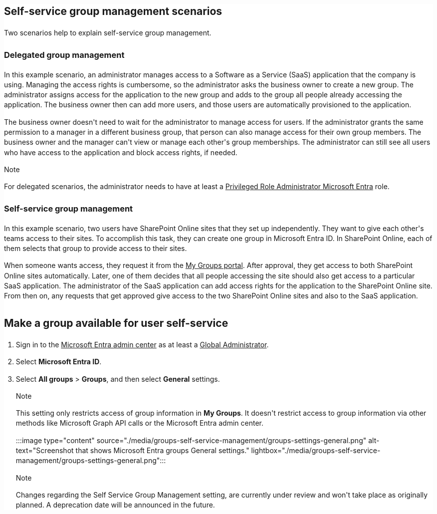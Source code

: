 ## Self-service group management scenarios

Two scenarios help to explain self-service group management.

### Delegated group management

In this example scenario, an administrator manages access to a Software as a Service (SaaS) application that the company is using. Managing the access rights is cumbersome, so the administrator asks the business owner to create a new group. The administrator assigns access for the application to the new group and adds to the group all people already accessing the application. The business owner then can add more users, and those users are automatically provisioned to the application.

The business owner doesn't need to wait for the administrator to manage access for users. If the administrator grants the same permission to a manager in a different business group, that person can also manage access for their own group members. The business owner and the manager can't view or manage each other's group memberships. The administrator can still see all users who have access to the application and block access rights, if needed.

> [!NOTE]
> For delegated scenarios, the administrator needs to have at least a [Privileged Role Administrator Microsoft Entra](~/identity/role-based-access-control/permissions-reference.md) role.

### Self-service group management

In this example scenario, two users have SharePoint Online sites that they set up independently. They want to give each other's teams access to their sites. To accomplish this task, they can create one group in Microsoft Entra ID. In SharePoint Online, each of them selects that group to provide access to their sites.

When someone wants access, they request it from the [My Groups portal](https://myaccount.microsoft.com/groups). After approval, they get access to both SharePoint Online sites automatically. Later, one of them decides that all people accessing the site should also get access to a particular SaaS application. The administrator of the SaaS application can add access rights for the application to the SharePoint Online site. From then on, any requests that get approved give access to the two SharePoint Online sites and also to the SaaS application.

## Make a group available for user self-service

1. Sign in to the [Microsoft Entra admin center](https://entra.microsoft.com) as at least a [Global Administrator](~/identity/role-based-access-control/permissions-reference.md#global-administrator).
1. Select **Microsoft Entra ID**.

1. Select **All groups** > **Groups**, and then select **General** settings.

    > [!NOTE]
    > This setting only restricts access of group information in **My Groups**. It doesn't restrict access to group information via other methods like Microsoft Graph API calls or the Microsoft Entra admin center.

   :::image type="content" source="./media/groups-self-service-management/groups-settings-general.png" alt-text="Screenshot that shows Microsoft Entra groups General settings." lightbox="./media/groups-self-service-management/groups-settings-general.png":::

   > [!NOTE]
   > Changes regarding the Self Service Group Management setting, are currently under review and won't take place as originally planned. A deprecation date will be announced in the future.
